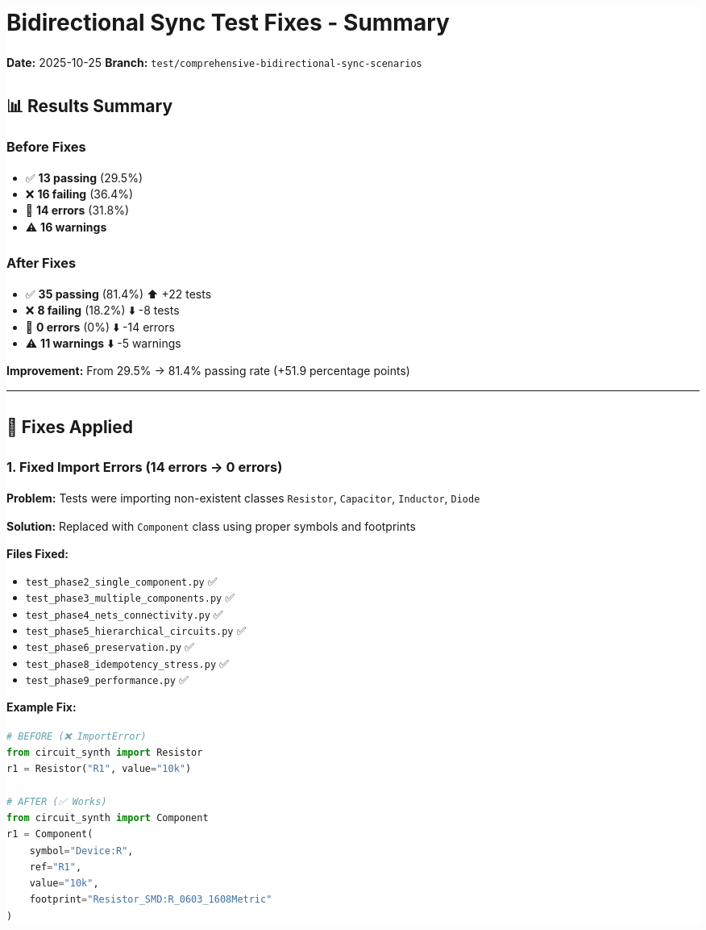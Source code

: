 # Bidirectional Sync Test Fixes - Summary

**Date:** 2025-10-25
**Branch:** `test/comprehensive-bidirectional-sync-scenarios`

## 📊 Results Summary

### Before Fixes
- ✅ **13 passing** (29.5%)
- ❌ **16 failing** (36.4%)
- 🔧 **14 errors** (31.8%)
- ⚠️ **16 warnings**

### After Fixes
- ✅ **35 passing** (81.4%) ⬆️ +22 tests
- ❌ **8 failing** (18.2%) ⬇️ -8 tests
- 🔧 **0 errors** (0%) ⬇️ -14 errors
- ⚠️ **11 warnings** ⬇️ -5 warnings

**Improvement:** From 29.5% → 81.4% passing rate (+51.9 percentage points)

---

## 🔧 Fixes Applied

### 1. Fixed Import Errors (14 errors → 0 errors)

**Problem:** Tests were importing non-existent classes `Resistor`, `Capacitor`, `Inductor`, `Diode`

**Solution:** Replaced with `Component` class using proper symbols and footprints

**Files Fixed:**
- `test_phase2_single_component.py` ✅
- `test_phase3_multiple_components.py` ✅
- `test_phase4_nets_connectivity.py` ✅
- `test_phase5_hierarchical_circuits.py` ✅
- `test_phase6_preservation.py` ✅
- `test_phase8_idempotency_stress.py` ✅
- `test_phase9_performance.py` ✅

**Example Fix:**
```python
# BEFORE (❌ ImportError)
from circuit_synth import Resistor
r1 = Resistor("R1", value="10k")

# AFTER (✅ Works)
from circuit_synth import Component
r1 = Component(
    symbol="Device:R",
    ref="R1",
    value="10k",
    footprint="Resistor_SMD:R_0603_1608Metric"
)
```
